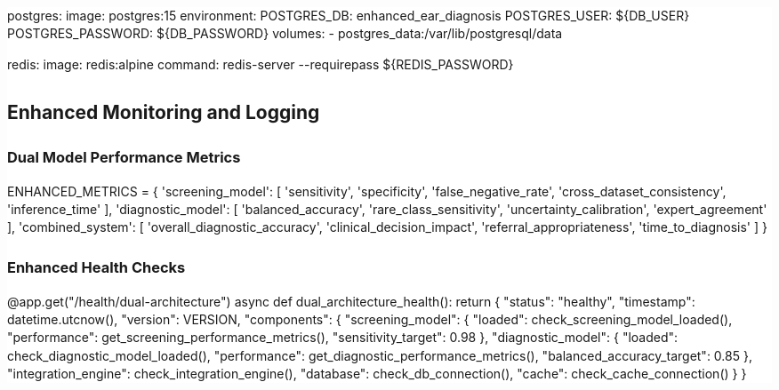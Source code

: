   postgres:
    image: postgres:15
    environment:
      POSTGRES_DB: enhanced_ear_diagnosis
      POSTGRES_USER: ${DB_USER}
      POSTGRES_PASSWORD: ${DB_PASSWORD}
    volumes:
      - postgres_data:/var/lib/postgresql/data
      
  redis:
    image: redis:alpine
    command: redis-server --requirepass ${REDIS_PASSWORD}


## Enhanced Monitoring and Logging

### Dual Model Performance Metrics

ENHANCED_METRICS = {
    'screening_model': [
        'sensitivity', 'specificity', 'false_negative_rate',
        'cross_dataset_consistency', 'inference_time'
    ],
    'diagnostic_model': [
        'balanced_accuracy', 'rare_class_sensitivity', 
        'uncertainty_calibration', 'expert_agreement'
    ],
    'combined_system': [
        'overall_diagnostic_accuracy', 'clinical_decision_impact',
        'referral_appropriateness', 'time_to_diagnosis'
    ]
}


### Enhanced Health Checks

@app.get("/health/dual-architecture")
async def dual_architecture_health():
    return {
        "status": "healthy",
        "timestamp": datetime.utcnow(),
        "version": VERSION,
        "components": {
            "screening_model": {
                "loaded": check_screening_model_loaded(),
                "performance": get_screening_performance_metrics(),
                "sensitivity_target": 0.98
            },
            "diagnostic_model": {
                "loaded": check_diagnostic_model_loaded(), 
                "performance": get_diagnostic_performance_metrics(),
                "balanced_accuracy_target": 0.85
            },
            "integration_engine": check_integration_engine(),
            "database": check_db_connection(),
            "cache": check_cache_connection()
        }
    }
